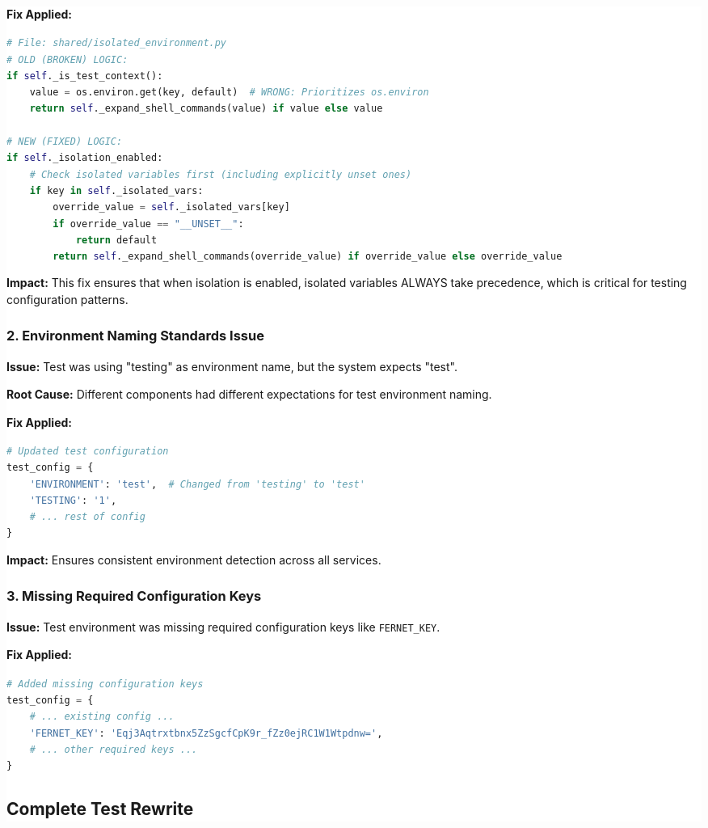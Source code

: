 **Fix Applied:**
```python
# File: shared/isolated_environment.py
# OLD (BROKEN) LOGIC:
if self._is_test_context():
    value = os.environ.get(key, default)  # WRONG: Prioritizes os.environ
    return self._expand_shell_commands(value) if value else value

# NEW (FIXED) LOGIC:  
if self._isolation_enabled:
    # Check isolated variables first (including explicitly unset ones)
    if key in self._isolated_vars:
        override_value = self._isolated_vars[key]
        if override_value == "__UNSET__":
            return default
        return self._expand_shell_commands(override_value) if override_value else override_value
```

**Impact:** This fix ensures that when isolation is enabled, isolated variables ALWAYS take precedence, which is critical for testing configuration patterns.

### 2. **Environment Naming Standards Issue**

**Issue:** Test was using "testing" as environment name, but the system expects "test".

**Root Cause:** Different components had different expectations for test environment naming.

**Fix Applied:**
```python
# Updated test configuration
test_config = {
    'ENVIRONMENT': 'test',  # Changed from 'testing' to 'test'
    'TESTING': '1',
    # ... rest of config
}
```

**Impact:** Ensures consistent environment detection across all services.

### 3. **Missing Required Configuration Keys**

**Issue:** Test environment was missing required configuration keys like `FERNET_KEY`.

**Fix Applied:**
```python
# Added missing configuration keys
test_config = {
    # ... existing config ...
    'FERNET_KEY': 'Eqj3Aqtrxtbnx5ZzSgcfCpK9r_fZz0ejRC1W1Wtpdnw=',
    # ... other required keys ...
}
```

## Complete Test Rewrite
